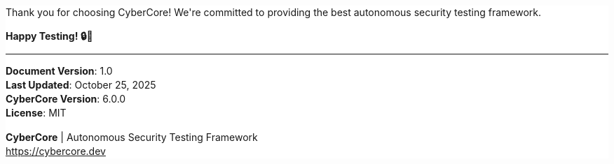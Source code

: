 Thank you for choosing CyberCore! We're committed to providing the best autonomous security testing framework.

**Happy Testing! 🔒🚀**

---

**Document Version**: 1.0  
**Last Updated**: October 25, 2025  
**CyberCore Version**: 6.0.0  
**License**: MIT  

**CyberCore** | Autonomous Security Testing Framework  
https://cybercore.dev

